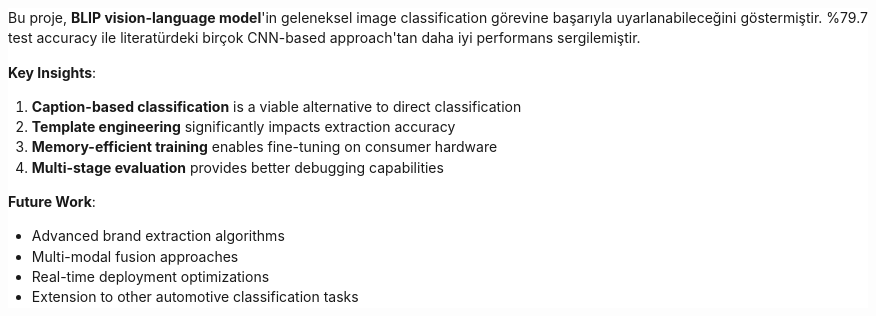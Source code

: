 Bu proje, **BLIP vision-language model**'in geleneksel image classification görevine başarıyla uyarlanabileceğini göstermiştir. %79.7 test accuracy ile literatürdeki birçok CNN-based approach'tan daha iyi performans sergilemiştir.

**Key Insights**:
1. **Caption-based classification** is a viable alternative to direct classification
2. **Template engineering** significantly impacts extraction accuracy
3. **Memory-efficient training** enables fine-tuning on consumer hardware
4. **Multi-stage evaluation** provides better debugging capabilities

**Future Work**:
- Advanced brand extraction algorithms
- Multi-modal fusion approaches
- Real-time deployment optimizations
- Extension to other automotive classification tasks


